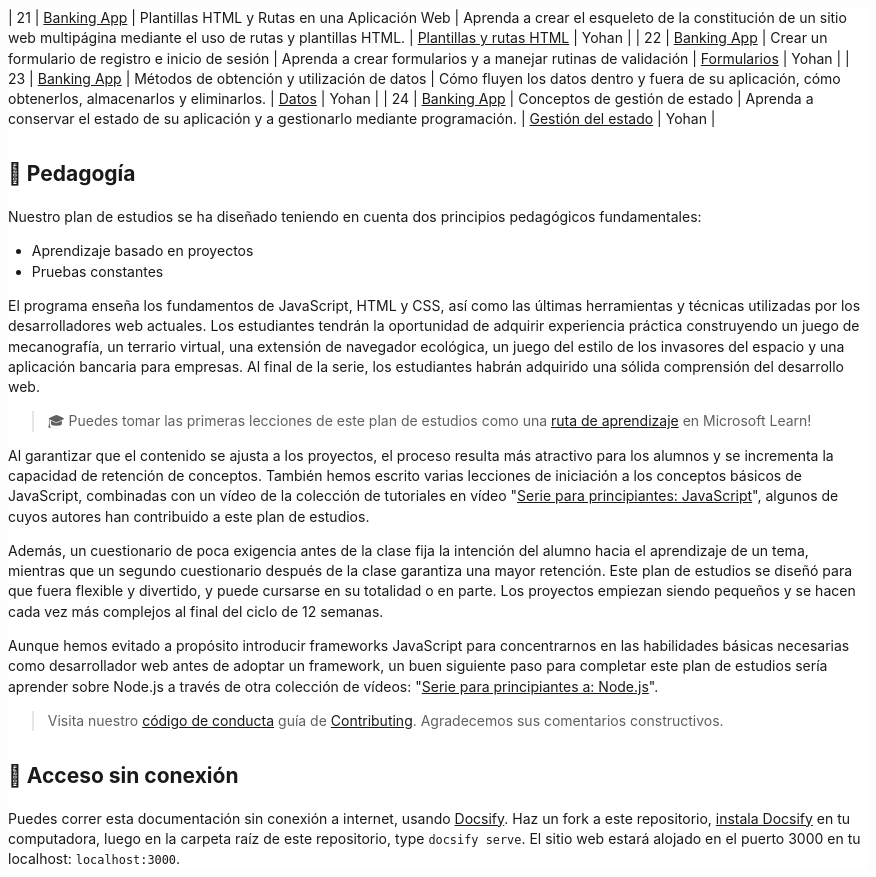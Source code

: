 | 21  |         [Banking App](/7-bank-project/solution/README.md)          |                 Plantillas HTML y Rutas en una Aplicación Web | Aprenda a crear el esqueleto de la constitución de un sitio web multipágina mediante el uso de rutas y plantillas HTML.                             |                            [Plantillas y rutas HTML](/7-bank-project/1-template-route/README.md)                             |          Yohan          |
| 22  |         [Banking App](/7-bank-project/solution/README.md)          |                  Crear un formulario de registro e inicio de sesión                   | Aprenda a crear formularios y a manejar rutinas de validación                                                                          |                                           [Formularios](/7-bank-project/2-forms/README.md)                                           |          Yohan          |
| 23  |         [Banking App](/7-bank-project/solution/README.md)          |                   Métodos de obtención y utilización de datos                   | Cómo fluyen los datos dentro y fuera de su aplicación, cómo obtenerlos, almacenarlos y eliminarlos.                                                 |                                            [Datos](/7-bank-project/3-data/README.md)                                            |          Yohan          |
| 24  |         [Banking App](/7-bank-project/solution/README.md)          |                      Conceptos de gestión de estado                      | Aprenda a conservar el estado de su aplicación y a gestionarlo mediante programación.                                                              |                                [Gestión del estado](/7-bank-project/4-state-management/README.md)                                |          Yohan          |


## 🏫 Pedagogía

Nuestro plan de estudios se ha diseñado teniendo en cuenta dos principios pedagógicos fundamentales: 
* Aprendizaje basado en proyectos
* Pruebas constantes

El programa enseña los fundamentos de JavaScript, HTML y CSS, así como las últimas herramientas y técnicas utilizadas por los desarrolladores web actuales. Los estudiantes tendrán la oportunidad de adquirir experiencia práctica construyendo un juego de mecanografía, un terrario virtual, una extensión de navegador ecológica, un juego del estilo de los invasores del espacio y una aplicación bancaria para empresas. Al final de la serie, los estudiantes habrán adquirido una sólida comprensión del desarrollo web.

> 🎓 Puedes tomar las primeras lecciones de este plan de estudios como una [ruta de aprendizaje](https://docs.microsoft.com/learn/paths/web-development-101/?WT.mc_id=academic-77807-sagibbon) en Microsoft Learn!

Al garantizar que el contenido se ajusta a los proyectos, el proceso resulta más atractivo para los alumnos y se incrementa la capacidad de retención de conceptos. También hemos escrito varias lecciones de iniciación a los conceptos básicos de JavaScript, combinadas con un vídeo de la colección de tutoriales en vídeo "[Serie para principiantes: JavaScript](https://channel9.msdn.com/Series/Beginners-Series-to-JavaScript/?WT.mc_id=academic-77807-sagibbon)", algunos de cuyos autores han contribuido a este plan de estudios.

Además, un cuestionario de poca exigencia antes de la clase fija la intención del alumno hacia el aprendizaje de un tema, mientras que un segundo cuestionario después de la clase garantiza una mayor retención. Este plan de estudios se diseñó para que fuera flexible y divertido, y puede cursarse en su totalidad o en parte. Los proyectos empiezan siendo pequeños y se hacen cada vez más complejos al final del ciclo de 12 semanas.

Aunque hemos evitado a propósito introducir frameworks JavaScript para concentrarnos en las habilidades básicas necesarias como desarrollador web antes de adoptar un framework, un buen siguiente paso para completar este plan de estudios sería aprender sobre Node.js a través de otra colección de vídeos: "[Serie para principiantes a: Node.js](https://channel9.msdn.com/Series/Beginners-Series-to-Nodejs/?WT.mc_id=academic-77807-sagibbon)".

> Visita nuestro [código de conducta](CODE_OF_CONDUCT.md) guía de [Contributing](CONTRIBUTING.md). Agradecemos sus comentarios constructivos.


## 🧭 Acceso sin conexión

Puedes correr esta documentación sin conexión a internet, usando [Docsify](https://docsify.js.org/#/). Haz un fork a este repositorio, [instala Docsify](https://docsify.js.org/#/quickstart) en tu computadora, luego en la carpeta raíz de este repositorio, type `docsify serve`. El sitio web estará alojado en el puerto 3000 en tu localhost: `localhost:3000`.
